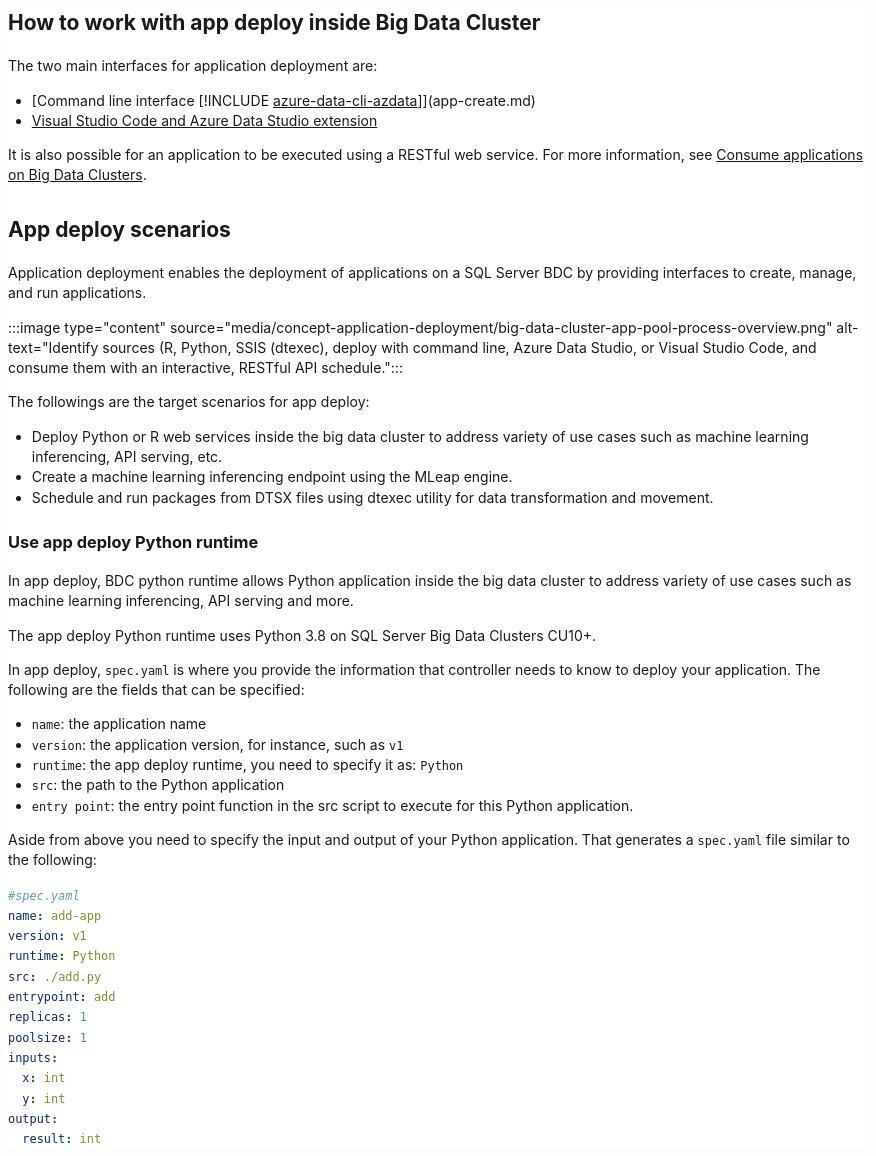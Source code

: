 ## How to work with app deploy inside Big Data Cluster

The two main interfaces for application deployment are: 

- [Command line interface [!INCLUDE [azure-data-cli-azdata](../includes/azure-data-cli-azdata.md)]](app-create.md)
- [Visual Studio Code and Azure Data Studio extension](app-deployment-extension.md)

It is also possible for an application to be executed using a RESTful web service. For more information, see [Consume applications on Big Data Clusters](app-consume.md).

## App deploy scenarios

Application deployment enables the deployment of applications on a SQL Server BDC by providing interfaces to create, manage, and run applications.

:::image type="content" source="media/concept-application-deployment/big-data-cluster-app-pool-process-overview.png" alt-text="Identify sources (R, Python, SSIS (dtexec), deploy with command line, Azure Data Studio, or Visual Studio Code, and consume them with an interactive, RESTful API schedule.":::

The followings are the target scenarios for app deploy:

- Deploy Python or R web services inside the big data cluster to address variety of use cases such as machine learning inferencing, API serving, etc.
- Create a machine learning inferencing endpoint using the MLeap engine.
- Schedule and run packages from DTSX files using dtexec utility for data transformation and movement.

### Use app deploy Python runtime

In app deploy, BDC python runtime allows Python application inside the big data cluster to address variety of use cases such as machine learning inferencing, API serving and more.

The app deploy Python runtime uses Python 3.8 on SQL Server Big Data Clusters CU10+.

In app deploy, `spec.yaml` is where you provide the information that controller needs to know to deploy your application. The following are the fields that can be specified:

- `name`: the application name
- `version`: the application version, for instance, such as `v1`
- `runtime`: the app deploy runtime, you need to specify it as: `Python`
- `src`: the path to the Python application
- `entry point`: the entry point function in the src script to execute for this Python application.

Aside from above you need to specify the input and output of your Python application. That generates a `spec.yaml` file similar to the following:

```yaml
#spec.yaml
name: add-app
version: v1
runtime: Python
src: ./add.py
entrypoint: add
replicas: 1
poolsize: 1
inputs:
  x: int
  y: int
output:
  result: int
```
